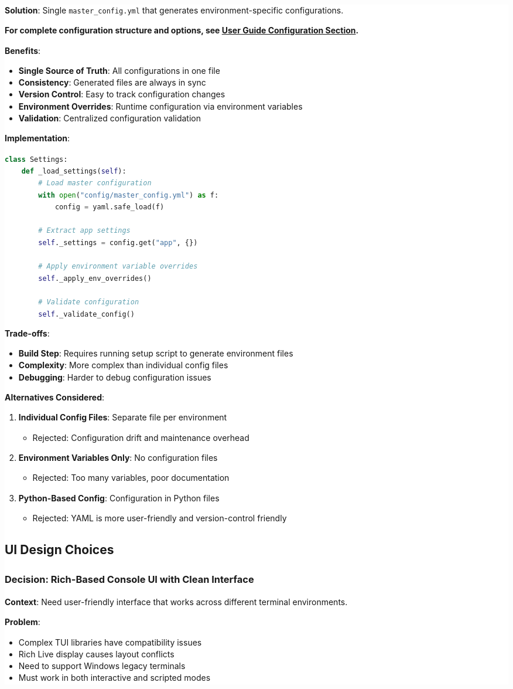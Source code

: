 **Solution**: Single `master_config.yml` that generates environment-specific configurations.

**For complete configuration structure and options, see [User Guide Configuration Section](USER_GUIDE.md#advanced-configuration-options).**

**Benefits**:
- **Single Source of Truth**: All configurations in one file
- **Consistency**: Generated files are always in sync
- **Version Control**: Easy to track configuration changes
- **Environment Overrides**: Runtime configuration via environment variables
- **Validation**: Centralized configuration validation

**Implementation**:
```python
class Settings:
    def _load_settings(self):
        # Load master configuration
        with open("config/master_config.yml") as f:
            config = yaml.safe_load(f)

        # Extract app settings
        self._settings = config.get("app", {})

        # Apply environment variable overrides
        self._apply_env_overrides()

        # Validate configuration
        self._validate_config()
```

**Trade-offs**:
- **Build Step**: Requires running setup script to generate environment files
- **Complexity**: More complex than individual config files
- **Debugging**: Harder to debug configuration issues

**Alternatives Considered**:

1. **Individual Config Files**: Separate file per environment
   - Rejected: Configuration drift and maintenance overhead

2. **Environment Variables Only**: No configuration files
   - Rejected: Too many variables, poor documentation

3. **Python-Based Config**: Configuration in Python files
   - Rejected: YAML is more user-friendly and version-control friendly

## UI Design Choices

### Decision: Rich-Based Console UI with Clean Interface

**Context**: Need user-friendly interface that works across different terminal environments.

**Problem**:
- Complex TUI libraries have compatibility issues
- Rich Live display causes layout conflicts
- Need to support Windows legacy terminals
- Must work in both interactive and scripted modes
